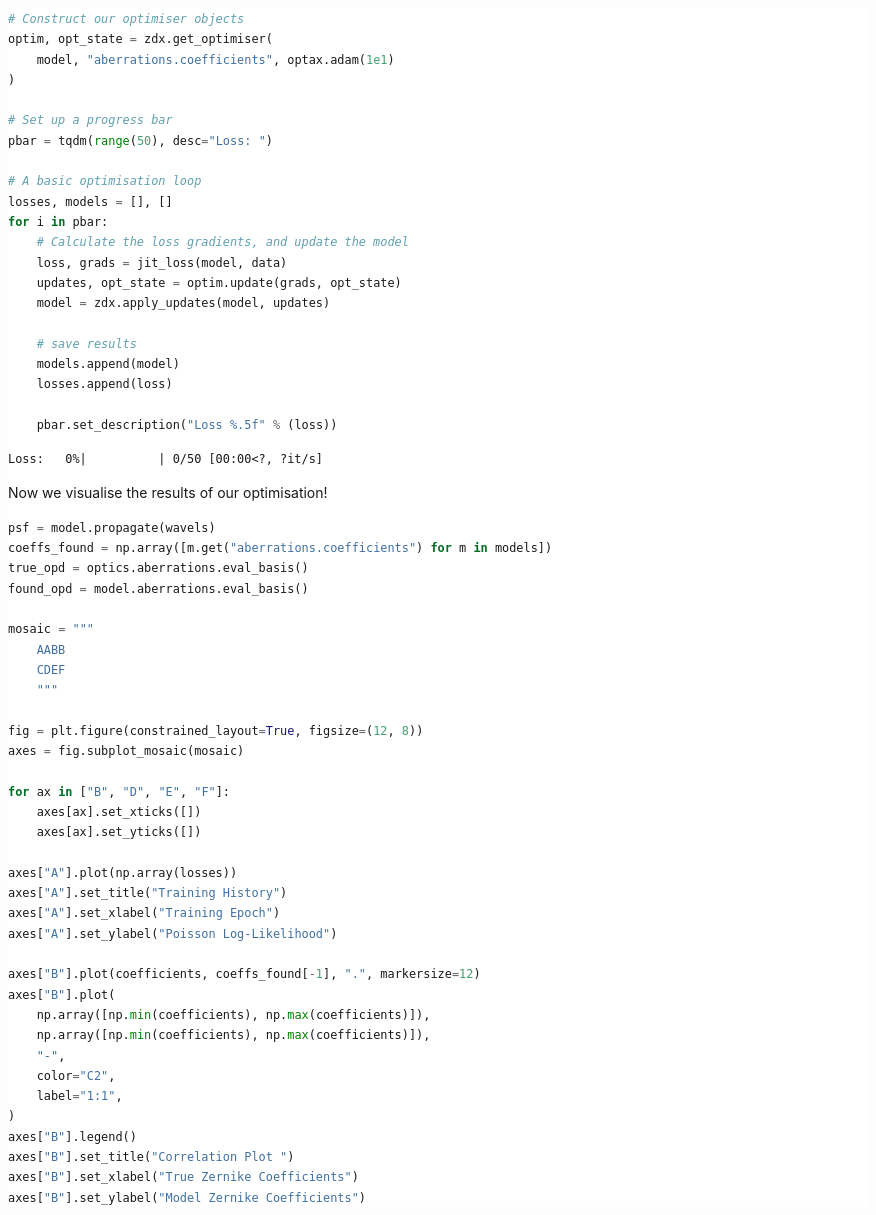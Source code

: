 
```python
# Construct our optimiser objects
optim, opt_state = zdx.get_optimiser(
    model, "aberrations.coefficients", optax.adam(1e1)
)

# Set up a progress bar
pbar = tqdm(range(50), desc="Loss: ")

# A basic optimisation loop
losses, models = [], []
for i in pbar:
    # Calculate the loss gradients, and update the model
    loss, grads = jit_loss(model, data)
    updates, opt_state = optim.update(grads, opt_state)
    model = zdx.apply_updates(model, updates)

    # save results
    models.append(model)
    losses.append(loss)

    pbar.set_description("Loss %.5f" % (loss))
```


    Loss:   0%|          | 0/50 [00:00<?, ?it/s]


Now we visualise the results of our optimisation!


```python
psf = model.propagate(wavels)
coeffs_found = np.array([m.get("aberrations.coefficients") for m in models])
true_opd = optics.aberrations.eval_basis()
found_opd = model.aberrations.eval_basis()

mosaic = """
    AABB
    CDEF
    """

fig = plt.figure(constrained_layout=True, figsize=(12, 8))
axes = fig.subplot_mosaic(mosaic)

for ax in ["B", "D", "E", "F"]:
    axes[ax].set_xticks([])
    axes[ax].set_yticks([])

axes["A"].plot(np.array(losses))
axes["A"].set_title("Training History")
axes["A"].set_xlabel("Training Epoch")
axes["A"].set_ylabel("Poisson Log-Likelihood")

axes["B"].plot(coefficients, coeffs_found[-1], ".", markersize=12)
axes["B"].plot(
    np.array([np.min(coefficients), np.max(coefficients)]),
    np.array([np.min(coefficients), np.max(coefficients)]),
    "-",
    color="C2",
    label="1:1",
)
axes["B"].legend()
axes["B"].set_title("Correlation Plot ")
axes["B"].set_xlabel("True Zernike Coefficients")
axes["B"].set_ylabel("Model Zernike Coefficients")
```